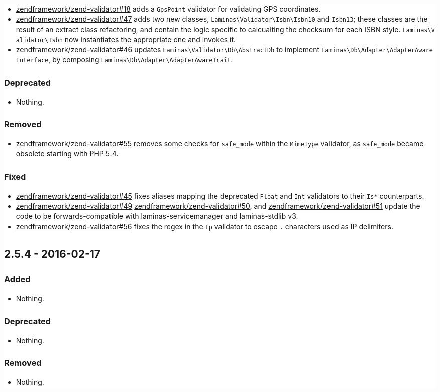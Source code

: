 - [zendframework/zend-validator#18](https://github.com/zendframework/zend-validator/pull/18) adds a `GpsPoint`
  validator for validating GPS coordinates.
- [zendframework/zend-validator#47](https://github.com/zendframework/zend-validator/pull/47) adds two new
  classes, `Laminas\Validator\Isbn\Isbn10` and `Isbn13`; these classes are the
  result of an extract class refactoring, and contain the logic specific to
  calcualting the checksum for each ISBN style. `Laminas\Validator\Isbn` now
  instantiates the appropriate one and invokes it.
- [zendframework/zend-validator#46](https://github.com/zendframework/zend-validator/pull/46) updates
  `Laminas\Validator\Db\AbstractDb` to implement `Laminas\Db\Adapter\AdapterAwareInterface`,
  by composing `Laminas\Db\Adapter\AdapterAwareTrait`.

### Deprecated

- Nothing.

### Removed

- [zendframework/zend-validator#55](https://github.com/zendframework/zend-validator/pull/55) removes some
  checks for `safe_mode` within the `MimeType` validator, as `safe_mode` became
  obsolete starting with PHP 5.4.

### Fixed

- [zendframework/zend-validator#45](https://github.com/zendframework/zend-validator/pull/45) fixes aliases
  mapping the deprecated `Float` and `Int` validators to their `Is*` counterparts.
- [zendframework/zend-validator#49](https://github.com/zendframework/zend-validator/pull/49)
  [zendframework/zend-validator#50](https://github.com/zendframework/zend-validator/pull/50), and
  [zendframework/zend-validator#51](https://github.com/zendframework/zend-validator/pull/51) update the
  code to be forwards-compatible with laminas-servicemanager and laminas-stdlib v3.
- [zendframework/zend-validator#56](https://github.com/zendframework/zend-validator/pull/56) fixes the regex
  in the `Ip` validator to escape `.` characters used as IP delimiters.

## 2.5.4 - 2016-02-17

### Added

- Nothing.

### Deprecated

- Nothing.

### Removed

- Nothing.
